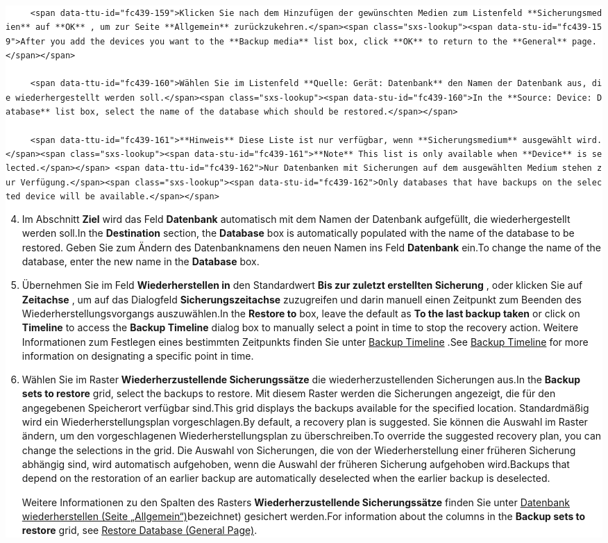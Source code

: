          <span data-ttu-id="fc439-159">Klicken Sie nach dem Hinzufügen der gewünschten Medien zum Listenfeld **Sicherungsmedien** auf **OK** , um zur Seite **Allgemein** zurückzukehren.</span><span class="sxs-lookup"><span data-stu-id="fc439-159">After you add the devices you want to the **Backup media** list box, click **OK** to return to the **General** page.</span></span>  
  
         <span data-ttu-id="fc439-160">Wählen Sie im Listenfeld **Quelle: Gerät: Datenbank** den Namen der Datenbank aus, die wiederhergestellt werden soll.</span><span class="sxs-lookup"><span data-stu-id="fc439-160">In the **Source: Device: Database** list box, select the name of the database which should be restored.</span></span>  
  
         <span data-ttu-id="fc439-161">**Hinweis** Diese Liste ist nur verfügbar, wenn **Sicherungsmedium** ausgewählt wird.</span><span class="sxs-lookup"><span data-stu-id="fc439-161">**Note** This list is only available when **Device** is selected.</span></span> <span data-ttu-id="fc439-162">Nur Datenbanken mit Sicherungen auf dem ausgewählten Medium stehen zur Verfügung.</span><span class="sxs-lookup"><span data-stu-id="fc439-162">Only databases that have backups on the selected device will be available.</span></span>  
  
4.  <span data-ttu-id="fc439-163">Im Abschnitt **Ziel** wird das Feld **Datenbank** automatisch mit dem Namen der Datenbank aufgefüllt, die wiederhergestellt werden soll.</span><span class="sxs-lookup"><span data-stu-id="fc439-163">In the **Destination** section, the **Database** box is automatically populated with the name of the database to be restored.</span></span> <span data-ttu-id="fc439-164">Geben Sie zum Ändern des Datenbanknamens den neuen Namen ins Feld **Datenbank** ein.</span><span class="sxs-lookup"><span data-stu-id="fc439-164">To change the name of the database, enter the new name in the **Database** box.</span></span>  
  
5.  <span data-ttu-id="fc439-165">Übernehmen Sie im Feld **Wiederherstellen in** den Standardwert **Bis zur zuletzt erstellten Sicherung** , oder klicken Sie auf **Zeitachse** , um auf das Dialogfeld **Sicherungszeitachse** zuzugreifen und darin manuell einen Zeitpunkt zum Beenden des Wiederherstellungsvorgangs auszuwählen.</span><span class="sxs-lookup"><span data-stu-id="fc439-165">In the **Restore to** box, leave the default as **To the last backup taken** or click on **Timeline** to access the **Backup Timeline** dialog box to manually select a point in time to stop the recovery action.</span></span> <span data-ttu-id="fc439-166">Weitere Informationen zum Festlegen eines bestimmten Zeitpunkts finden Sie unter [Backup Timeline](backup-timeline.md) .</span><span class="sxs-lookup"><span data-stu-id="fc439-166">See [Backup Timeline](backup-timeline.md) for more information on designating a specific point in time.</span></span>  
  
6.  <span data-ttu-id="fc439-167">Wählen Sie im Raster **Wiederherzustellende Sicherungssätze** die wiederherzustellenden Sicherungen aus.</span><span class="sxs-lookup"><span data-stu-id="fc439-167">In the **Backup sets to restore** grid, select the backups to restore.</span></span> <span data-ttu-id="fc439-168">Mit diesem Raster werden die Sicherungen angezeigt, die für den angegebenen Speicherort verfügbar sind.</span><span class="sxs-lookup"><span data-stu-id="fc439-168">This grid displays the backups available for the specified location.</span></span> <span data-ttu-id="fc439-169">Standardmäßig wird ein Wiederherstellungsplan vorgeschlagen.</span><span class="sxs-lookup"><span data-stu-id="fc439-169">By default, a recovery plan is suggested.</span></span> <span data-ttu-id="fc439-170">Sie können die Auswahl im Raster ändern, um den vorgeschlagenen Wiederherstellungsplan zu überschreiben.</span><span class="sxs-lookup"><span data-stu-id="fc439-170">To override the suggested recovery plan, you can change the selections in the grid.</span></span> <span data-ttu-id="fc439-171">Die Auswahl von Sicherungen, die von der Wiederherstellung einer früheren Sicherung abhängig sind, wird automatisch aufgehoben, wenn die Auswahl der früheren Sicherung aufgehoben wird.</span><span class="sxs-lookup"><span data-stu-id="fc439-171">Backups that depend on the restoration of an earlier backup are automatically deselected when the earlier backup is deselected.</span></span>  
  
     <span data-ttu-id="fc439-172">Weitere Informationen zu den Spalten des Rasters **Wiederherzustellende Sicherungssätze** finden Sie unter [Datenbank wiederherstellen &#40;Seite „Allgemein“&#41;](../../integration-services/general-page-of-integration-services-designers-options.md)bezeichnet) gesichert werden.</span><span class="sxs-lookup"><span data-stu-id="fc439-172">For information about the columns in the **Backup sets to restore** grid, see [Restore Database &#40;General Page&#41;](../../integration-services/general-page-of-integration-services-designers-options.md).</span></span>  
  